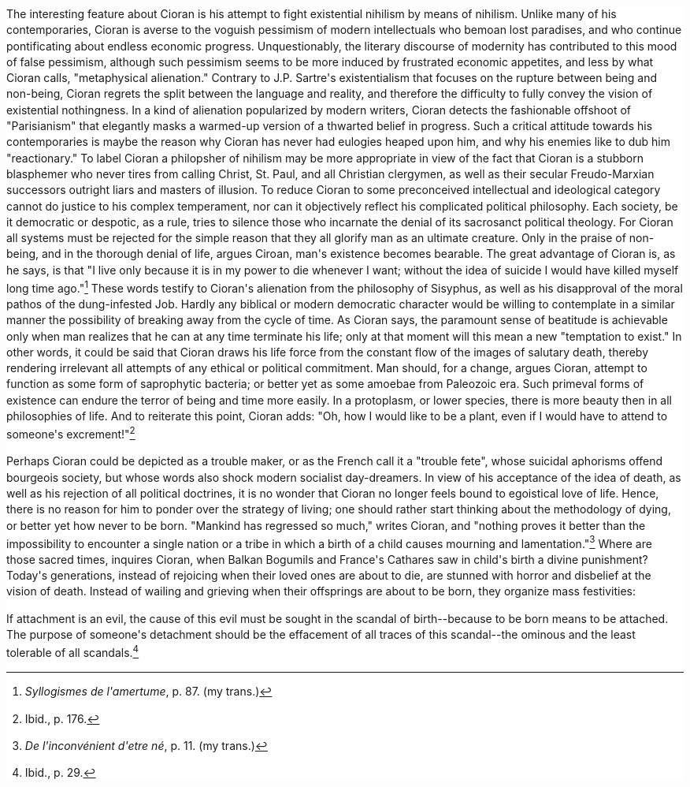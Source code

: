 The interesting feature about Cioran is his attempt to fight existential nihilism by means of nihilism. Unlike many of his contemporaries, Cioran is averse to the voguish pessimism of modern intellectuals who bemoan lost paradises, and who continue pontificating about endless economic progress. Unquestionably, the literary discourse of modernity has contributed to this mood of false pessimism, although such pessimism seems to be more induced by frustrated economic appetites, and less by what Cioran calls, "metaphysical alienation." Contrary to J.P. Sartre's existentialism that focuses on the rupture between being and non-being, Cioran regrets the split between the language and reality, and therefore the difficulty to fully convey the vision of existential nothingness. In a kind of alienation popularized by modern writers, Cioran detects the fashionable offshoot of "Parisianism" that elegantly masks a warmed-up version of a thwarted belief in progress. Such a critical attitude towards his contemporaries is maybe the reason why Cioran has never had eulogies heaped upon him, and why his enemies like to dub him "reactionary." To label Cioran a philopsher of nihilism may be more appropriate in view of the fact that Cioran is a stubborn blasphemer who never tires from calling Christ, St. Paul, and all Christian clergymen, as well as their secular Freudo-Marxian successors outright liars and masters of illusion. To reduce Cioran to some preconceived intellectual and ideological category cannot do justice to his complex temperament, nor can it objectively reflect his complicated political philosophy. Each society, be it democratic or despotic, as a rule, tries to silence those who incarnate the denial of its sacrosanct political theology. For Cioran all systems must be rejected for the simple reason that they all glorify man as an ultimate creature. Only in the praise of non-being, and in the thorough denial of life, argues Ciroan, man's existence becomes bearable. The great advantage of Cioran is, as he says, is that "I live only because it is in my power to die whenever I want; without the idea of suicide I would have killed myself long time ago."[^4] These words testify to Cioran's alienation from the philosophy of Sisyphus, as well as his disapproval of the moral pathos of the dung-infested Job. Hardly any biblical or modern democratic character would be willing to contemplate in a similar manner the possibility of breaking away from the cycle of time. As Cioran says, the paramount sense of beatitude is achievable only when man realizes that he can at any time terminate his life; only at that moment will this mean a new "temptation to exist." In other words, it could be said that Cioran draws his life force from the constant flow of the images of salutary death, thereby rendering irrelevant all attempts of any ethical or political commitment. Man should, for a change, argues Cioran, attempt to function as some form of saprophytic bacteria; or better yet as some amoebae from Paleozoic era. Such primeval forms of existence can endure the terror of being and time more easily. In a protoplasm, or lower species, there is more beauty then in all philosophies of life. And to reiterate this point, Cioran adds: "Oh, how I would like to be a plant, even if I would have to attend to someone's excrement!"[^5]

Perhaps Cioran could be depicted as a trouble maker, or as the French call it a "trouble fete", whose suicidal aphorisms offend bourgeois society, but whose words also shock modern socialist day-dreamers. In view of his acceptance of the idea of death, as well as his rejection of all political doctrines, it is no wonder that Cioran no longer feels bound to egoistical love of life. Hence, there is no reason for him to ponder over the strategy of living; one should rather start thinking about the methodology of dying, or better yet how never to be born. "Mankind has regressed so much," writes Cioran, and "nothing proves it better than the impossibility to encounter a single nation or a tribe in which a birth of a child causes mourning and lamentation."[^6] Where are those sacred times, inquires Cioran, when Balkan Bogumils and France's Cathares saw in child's birth a divine punishment? Today's generations, instead of rejoicing when their loved ones are about to die, are stunned with horror and disbelief at the vision of death. Instead of wailing and grieving when their offsprings are about to be born, they organize mass festivities:

If attachment is an evil, the cause of this evil must be sought in the scandal of birth--because to be born means to be attached. The purpose of someone's detachment should be the effacement of all traces of this scandal--the ominous and the least tolerable of all scandals.[^7]


[^1]: Emile Cioran, _Syllogismes de l'amertume_ (Paris: Gallimard, 1952), p. 72 (my translation)
[^2]: _De l'inconvénient d'etre né_ (Paris: Gallimard, 1973), p. 161-162. (my translation) (_The Trouble with Being Born_, translated by Richard Howard: Seaver Bks., 1981)
[^3]: Cioran, _Le mauvais démiurge_ (Paris: Gallimard, 1969), p. 63. (my translation)
[^4]: _Syllogismes de l'amertume_, p. 87. (my trans.)
[^5]: Ibid., p. 176.
[^6]: _De l'inconvénient d'etre né_, p. 11. (my trans.)
[^7]: Ibid., p. 29.
[^8]: Ibid., p. 23.
[^9]: Ibid., p. 141.
[^10]: _Syllogismes de l'amertume_, p. 61. (my trans.)
[^11]: _La tentation d'exister_, (Paris: Gallimard, 1956), p. 37-38. (my trans.) (_The temptation to exist_, translated by Richard Howard; Seaver Bks., 1986)
[^12]: _Syllogismes de l'amertume_, p. 151. (my trans.)
[^13]: Ibid., p. 156.
[^14]: Ibid., p. 158.
[^15]: _Histoire et utopie_ (Paris: Gallimard, 1960), p. 59. (my trans.) (_History and Utopia_, trans. by Richard Howard, Seaver Bks., 1987).
[^16]: _Syllogismes de l'amertume_, p. 154. (my trans.)
[^17]: Ibid., p. 86.
[^18]: _De l'inconvénient d'etre né_, p. 154. (my trans.)
[^19]: Ibid. p. 155.
[^20]: _Syllogismes de l'amertume_, p. 109.
[^21]: _Histoire et utopie_ (Paris: Gallimard, 1960), p. 14. (my trans.)